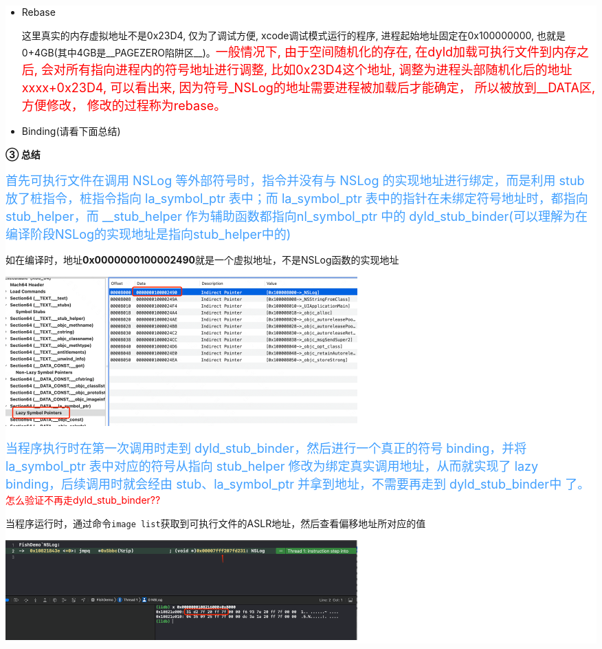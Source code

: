   

- Rebase

  这里真实的内存虚拟地址不是0x23D4, 仅为了调试方便, xcode调试模式运行的程序, 进程起始地址固定在0x100000000, 也就是0+4GB(其中4GB是__PAGEZERO陷阱区__)。<font color=#F00 size=4>一般情况下, 由于空间随机化的存在, 在dyld加载可执行文件到内存之后, 会对所有指向进程内的符号地址进行调整, 比如0x23D4这个地址, 调整为进程头部随机化后的地址xxxx+0x23D4, 可以看出来, 因为符号_NSLog的地址需要进程被加载后才能确定， 所以被放到__DATA区, 方便修改， 修改的过程称为rebase。</font>

- Binding(请看下面总结)

**③ 总结**

<font color=#409FFF size=4>首先可执行文件在调用 NSLog 等外部符号时，指令并没有与 NSLog 的实现地址进行绑定，而是利用 stub 放了桩指令，桩指令指向 la_symbol_ptr 表中；而 la_symbol_ptr 表中的指针在未绑定符号地址时，都指向 stub_helper，而 __stub_helper 作为辅助函数都指向nl_symbol_ptr 中的 dyld_stub_binder(可以理解为在编译阶段NSLog的实现地址是指向stub_helper中的)</font>

如在编译时，地址**0x0000000100002490**就是一个虚拟地址，不是NSLog函数的实现地址

<img src="./images/26.png" style="zoom:50%;" />

<font color=#409FFF size=4>当程序执行时在第一次调用时走到 dyld_stub_binder，然后进行一个真正的符号 binding，并将 la_symbol_ptr 表中对应的符号从指向 stub_helper 修改为绑定真实调用地址，从而就实现了 lazy binding，后续调用时就会经由 stub、la_symbol_ptr 并拿到地址，不需要再走到 dyld_stub_binder中 了。</font> <font color=#F00>怎么验证不再走dyld_stub_binder??</font>

当程序运行时，通过命令`image list`获取到可执行文件的ASLR地址，然后查看偏移地址所对应的值

<img src="./images/27.png" style="zoom:50%;" />
